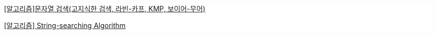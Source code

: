 [[알고리즘]문자열 검색(고지식한 검색, 라빈-카프, KMP, 보이어-무어)](https://otrodevym.tistory.com/entry/%EC%95%8C%EA%B3%A0%EB%A6%AC%EC%A6%98%EB%AC%B8%EC%9E%90%EC%97%B4-%EA%B2%80%EC%83%89%EA%B3%A0%EC%A7%80%EC%8B%9D%ED%95%9C-%EA%B2%80%EC%83%89-%EB%9D%BC%EB%B9%88%EC%B9%B4%ED%94%84-KMP-%EB%B3%B4%EC%9D%B4%EC%96%B4%EB%AC%B4%EC%96%B4)

[[알고리즘] String-searching Algorithm](https://velog.io/@djh20/%EC%95%8C%EA%B3%A0%EB%A6%AC%EC%A6%98-String-searching-Algorithm)
